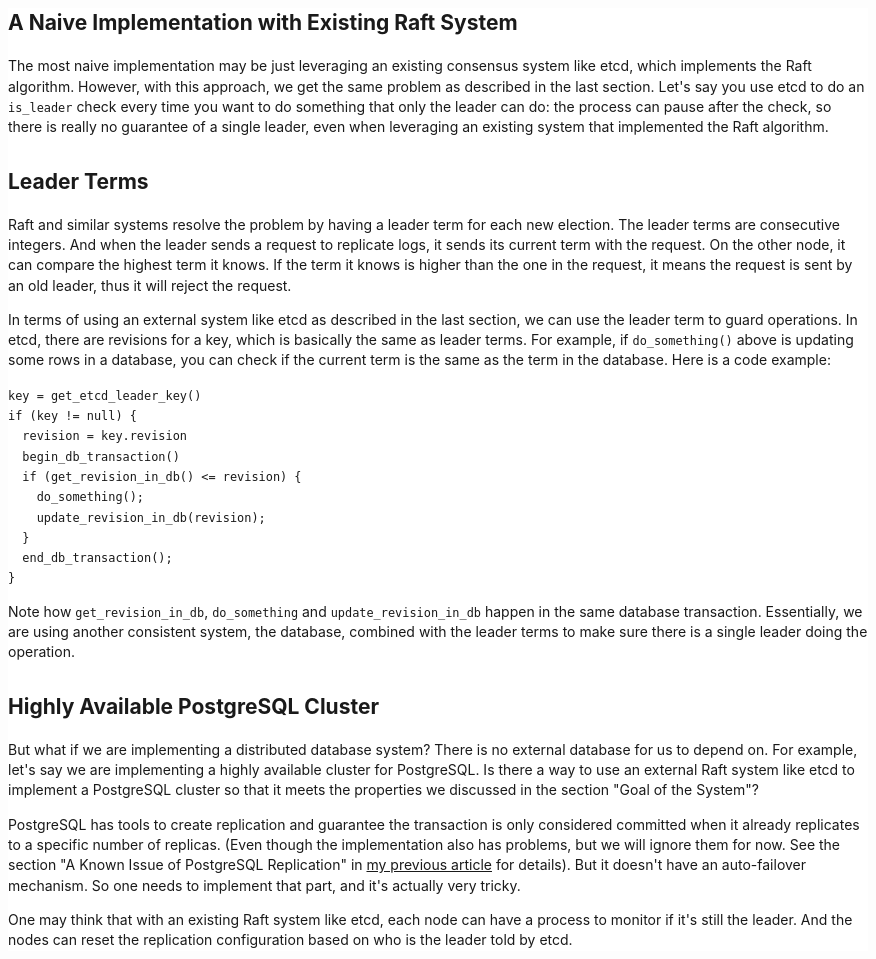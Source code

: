 ## A Naive Implementation with Existing Raft System

The most naive implementation may be just leveraging an existing consensus system like etcd, which implements the Raft algorithm. However, with this approach, we get the same problem as described in the last section. Let's say you use etcd to do an `is_leader` check every time you want to do something that only the leader can do: the process can pause after the check, so there is really no guarantee of a single leader, even when leveraging an existing system that implemented the Raft algorithm.

## Leader Terms

Raft and similar systems resolve the problem by having a leader term for each new election. The leader terms are consecutive integers. And when the leader sends a request to replicate logs, it sends its current term with the request. On the other node, it can compare the highest term it knows. If the term it knows is higher than the one in the request, it means the request is sent by an old leader, thus it will reject the request.

In terms of using an external system like etcd as described in the last section, we can use the leader term to guard operations. In etcd, there are revisions for a key, which is basically the same as leader terms. For example, if `do_something()` above is updating some rows in a database, you can check if the current term is the same as the term in the database. Here is a code example:

```
key = get_etcd_leader_key()
if (key != null) {
  revision = key.revision
  begin_db_transaction()
  if (get_revision_in_db() <= revision) {
    do_something();
    update_revision_in_db(revision);
  }
  end_db_transaction();
}
```

Note how `get_revision_in_db`, `do_something` and `update_revision_in_db` happen in the same database transaction. Essentially, we are using another consistent system, the database, combined with the leader terms to make sure there is a single leader doing the operation.

## Highly Available PostgreSQL Cluster

But what if we are implementing a distributed database system? There is no external database for us to depend on. For example, let's say we are implementing a highly available cluster for PostgreSQL. Is there a way to use an external Raft system like etcd to implement a PostgreSQL cluster so that it meets the properties we discussed in the section "Goal of the System"?

PostgreSQL has tools to create replication and guarantee the transaction is only considered committed when it already replicates to a specific number of replicas. (Even though the implementation also has problems, but we will ignore them for now. See the section "A Known Issue of PostgreSQL Replication" in [my previous article](/2024-12-02-PostgreSQL-High-Availability-Solutions-Part-1.html) for details). But it doesn't have an auto-failover mechanism. So one needs to implement that part, and it's actually very tricky.

One may think that with an existing Raft system like etcd, each node can have a process to monitor if it's still the leader. And the nodes can reset the replication configuration based on who is the leader told by etcd.
